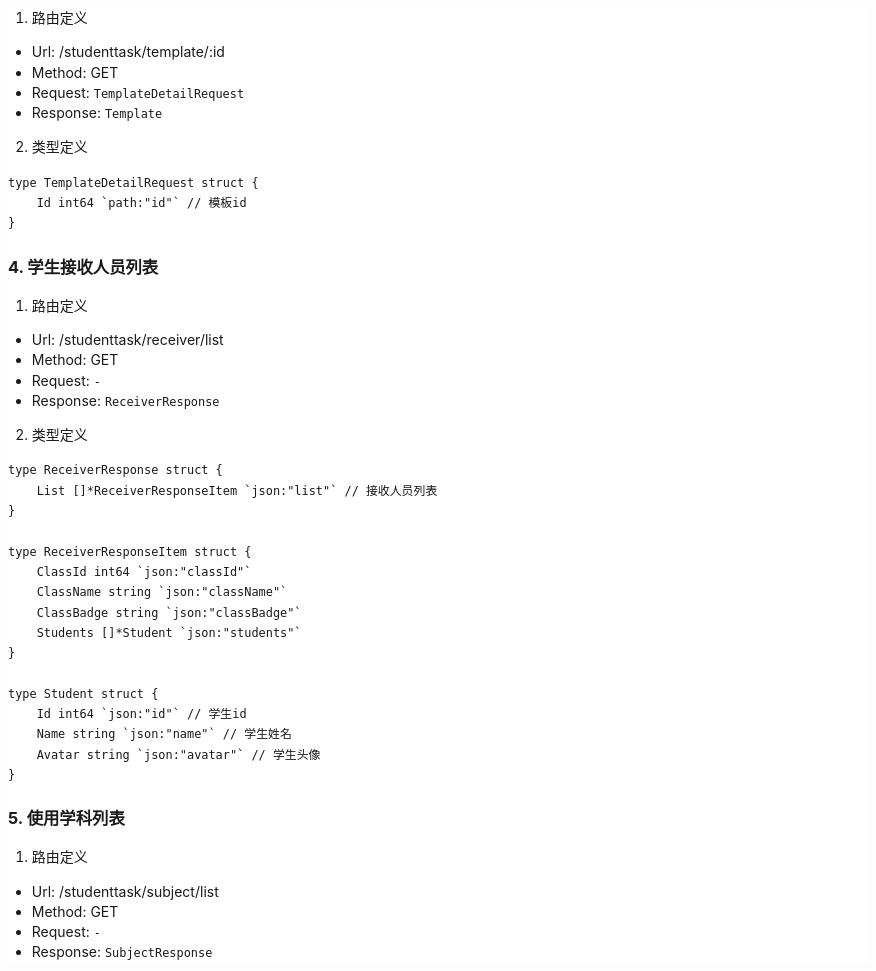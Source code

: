 1. 路由定义

- Url: /studenttask/template/:id
- Method: GET
- Request: `TemplateDetailRequest`
- Response: `Template`


2. 类型定义 



```golang
type TemplateDetailRequest struct {
	Id int64 `path:"id"` // 模板id
}
```
  


### 4. 学生接收人员列表

1. 路由定义

- Url: /studenttask/receiver/list
- Method: GET
- Request: `-`
- Response: `ReceiverResponse`


2. 类型定义 



```golang
type ReceiverResponse struct {
	List []*ReceiverResponseItem `json:"list"` // 接收人员列表
}

type ReceiverResponseItem struct {
	ClassId int64 `json:"classId"`
	ClassName string `json:"className"`
	ClassBadge string `json:"classBadge"`
	Students []*Student `json:"students"`
}

type Student struct {
	Id int64 `json:"id"` // 学生id
	Name string `json:"name"` // 学生姓名
	Avatar string `json:"avatar"` // 学生头像
}
```
  


### 5. 使用学科列表

1. 路由定义

- Url: /studenttask/subject/list
- Method: GET
- Request: `-`
- Response: `SubjectResponse`
